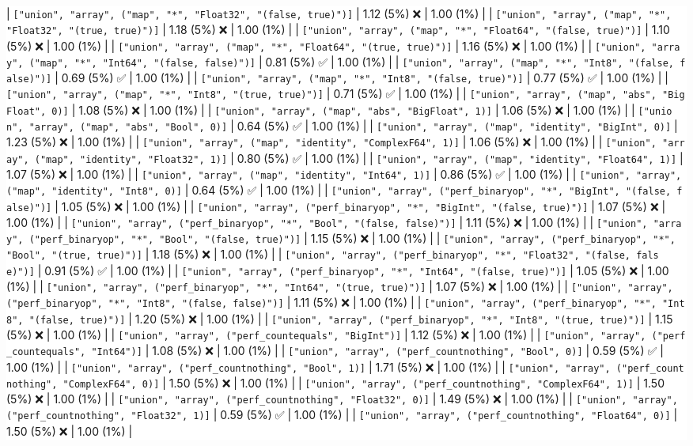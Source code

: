 | `["union", "array", ("map", "*", "Float32", "(false, true)")]` | 1.12 (5%) :x: | 1.00 (1%)  |
| `["union", "array", ("map", "*", "Float32", "(true, true)")]` | 1.18 (5%) :x: | 1.00 (1%)  |
| `["union", "array", ("map", "*", "Float64", "(false, true)")]` | 1.10 (5%) :x: | 1.00 (1%)  |
| `["union", "array", ("map", "*", "Float64", "(true, true)")]` | 1.16 (5%) :x: | 1.00 (1%)  |
| `["union", "array", ("map", "*", "Int64", "(false, false)")]` | 0.81 (5%) :white_check_mark: | 1.00 (1%)  |
| `["union", "array", ("map", "*", "Int8", "(false, false)")]` | 0.69 (5%) :white_check_mark: | 1.00 (1%)  |
| `["union", "array", ("map", "*", "Int8", "(false, true)")]` | 0.77 (5%) :white_check_mark: | 1.00 (1%)  |
| `["union", "array", ("map", "*", "Int8", "(true, true)")]` | 0.71 (5%) :white_check_mark: | 1.00 (1%)  |
| `["union", "array", ("map", "abs", "BigFloat", 0)]` | 1.08 (5%) :x: | 1.00 (1%)  |
| `["union", "array", ("map", "abs", "BigFloat", 1)]` | 1.06 (5%) :x: | 1.00 (1%)  |
| `["union", "array", ("map", "abs", "Bool", 0)]` | 0.64 (5%) :white_check_mark: | 1.00 (1%)  |
| `["union", "array", ("map", "identity", "BigInt", 0)]` | 1.23 (5%) :x: | 1.00 (1%)  |
| `["union", "array", ("map", "identity", "ComplexF64", 1)]` | 1.06 (5%) :x: | 1.00 (1%)  |
| `["union", "array", ("map", "identity", "Float32", 1)]` | 0.80 (5%) :white_check_mark: | 1.00 (1%)  |
| `["union", "array", ("map", "identity", "Float64", 1)]` | 1.07 (5%) :x: | 1.00 (1%)  |
| `["union", "array", ("map", "identity", "Int64", 1)]` | 0.86 (5%) :white_check_mark: | 1.00 (1%)  |
| `["union", "array", ("map", "identity", "Int8", 0)]` | 0.64 (5%) :white_check_mark: | 1.00 (1%)  |
| `["union", "array", ("perf_binaryop", "*", "BigInt", "(false, false)")]` | 1.05 (5%) :x: | 1.00 (1%)  |
| `["union", "array", ("perf_binaryop", "*", "BigInt", "(false, true)")]` | 1.07 (5%) :x: | 1.00 (1%)  |
| `["union", "array", ("perf_binaryop", "*", "Bool", "(false, false)")]` | 1.11 (5%) :x: | 1.00 (1%)  |
| `["union", "array", ("perf_binaryop", "*", "Bool", "(false, true)")]` | 1.15 (5%) :x: | 1.00 (1%)  |
| `["union", "array", ("perf_binaryop", "*", "Bool", "(true, true)")]` | 1.18 (5%) :x: | 1.00 (1%)  |
| `["union", "array", ("perf_binaryop", "*", "Float32", "(false, false)")]` | 0.91 (5%) :white_check_mark: | 1.00 (1%)  |
| `["union", "array", ("perf_binaryop", "*", "Int64", "(false, true)")]` | 1.05 (5%) :x: | 1.00 (1%)  |
| `["union", "array", ("perf_binaryop", "*", "Int64", "(true, true)")]` | 1.07 (5%) :x: | 1.00 (1%)  |
| `["union", "array", ("perf_binaryop", "*", "Int8", "(false, false)")]` | 1.11 (5%) :x: | 1.00 (1%)  |
| `["union", "array", ("perf_binaryop", "*", "Int8", "(false, true)")]` | 1.20 (5%) :x: | 1.00 (1%)  |
| `["union", "array", ("perf_binaryop", "*", "Int8", "(true, true)")]` | 1.15 (5%) :x: | 1.00 (1%)  |
| `["union", "array", ("perf_countequals", "BigInt")]` | 1.12 (5%) :x: | 1.00 (1%)  |
| `["union", "array", ("perf_countequals", "Int64")]` | 1.08 (5%) :x: | 1.00 (1%)  |
| `["union", "array", ("perf_countnothing", "Bool", 0)]` | 0.59 (5%) :white_check_mark: | 1.00 (1%)  |
| `["union", "array", ("perf_countnothing", "Bool", 1)]` | 1.71 (5%) :x: | 1.00 (1%)  |
| `["union", "array", ("perf_countnothing", "ComplexF64", 0)]` | 1.50 (5%) :x: | 1.00 (1%)  |
| `["union", "array", ("perf_countnothing", "ComplexF64", 1)]` | 1.50 (5%) :x: | 1.00 (1%)  |
| `["union", "array", ("perf_countnothing", "Float32", 0)]` | 1.49 (5%) :x: | 1.00 (1%)  |
| `["union", "array", ("perf_countnothing", "Float32", 1)]` | 0.59 (5%) :white_check_mark: | 1.00 (1%)  |
| `["union", "array", ("perf_countnothing", "Float64", 0)]` | 1.50 (5%) :x: | 1.00 (1%)  |